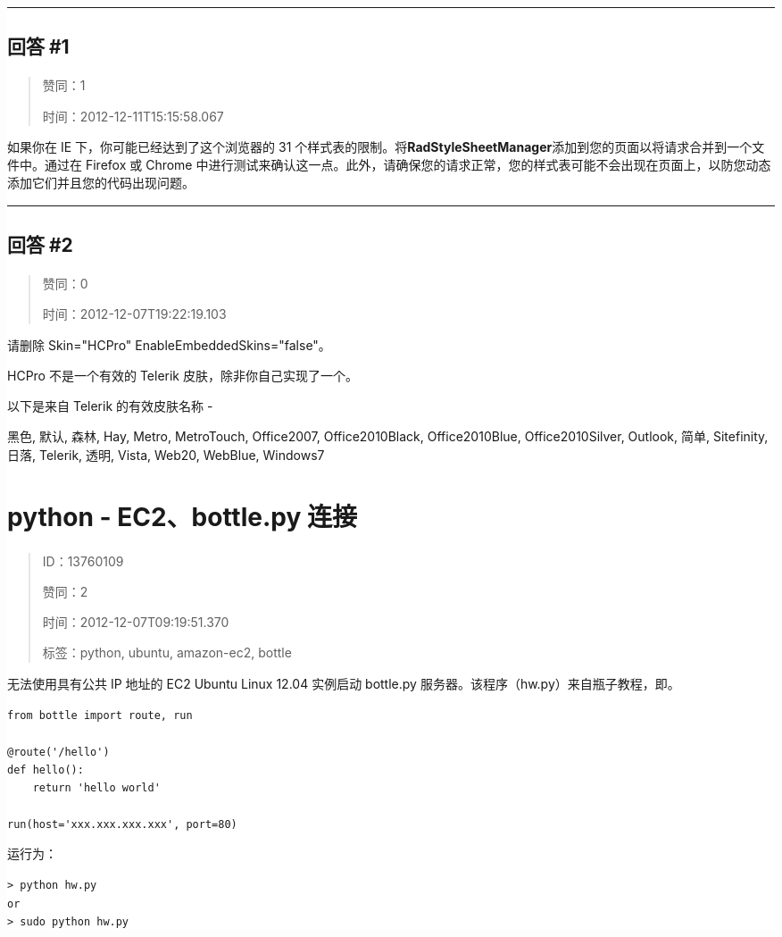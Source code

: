 * * *

## 回答 #1

> 赞同：1
> 
> 时间：2012-12-11T15:15:58.067

如果你在 IE 下，你可能已经达到了这个浏览器的 31 个样式表的限制。将**RadStyleSheetManager**添加到您的页面以将请求合并到一个文件中。通过在 Firefox 或 Chrome 中进行测试来确认这一点。此外，请确保您的请求正常，您的样式表可能不会出现在页面上，以防您动态添加它们并且您的代码出现问题。

* * *

## 回答 #2

> 赞同：0
> 
> 时间：2012-12-07T19:22:19.103

请删除 Skin="HCPro" EnableEmbeddedSkins="false"。

HCPro 不是一个有效的 Telerik 皮肤，除非你自己实现了一个。

以下是来自 Telerik 的有效皮肤名称 -

黑色, 默认, 森林, Hay, Metro, MetroTouch, Office2007, Office2010Black, Office2010Blue, Office2010Silver, Outlook, 简单, Sitefinity, 日落, Telerik, 透明, Vista, Web20, WebBlue, Windows7

# python - EC2、bottle.py 连接

> ID：13760109
> 
> 赞同：2
> 
> 时间：2012-12-07T09:19:51.370
> 
> 标签：python, ubuntu, amazon-ec2, bottle

无法使用具有公共 IP 地址的 EC2 Ubuntu Linux 12.04 实例启动 bottle.py 服务器。该程序（hw.py）来自瓶子教程，即。

```
from bottle import route, run

@route('/hello')
def hello():
    return 'hello world'

run(host='xxx.xxx.xxx.xxx', port=80) 
```

运行为：

```
> python hw.py
or
> sudo python hw.py 
```
